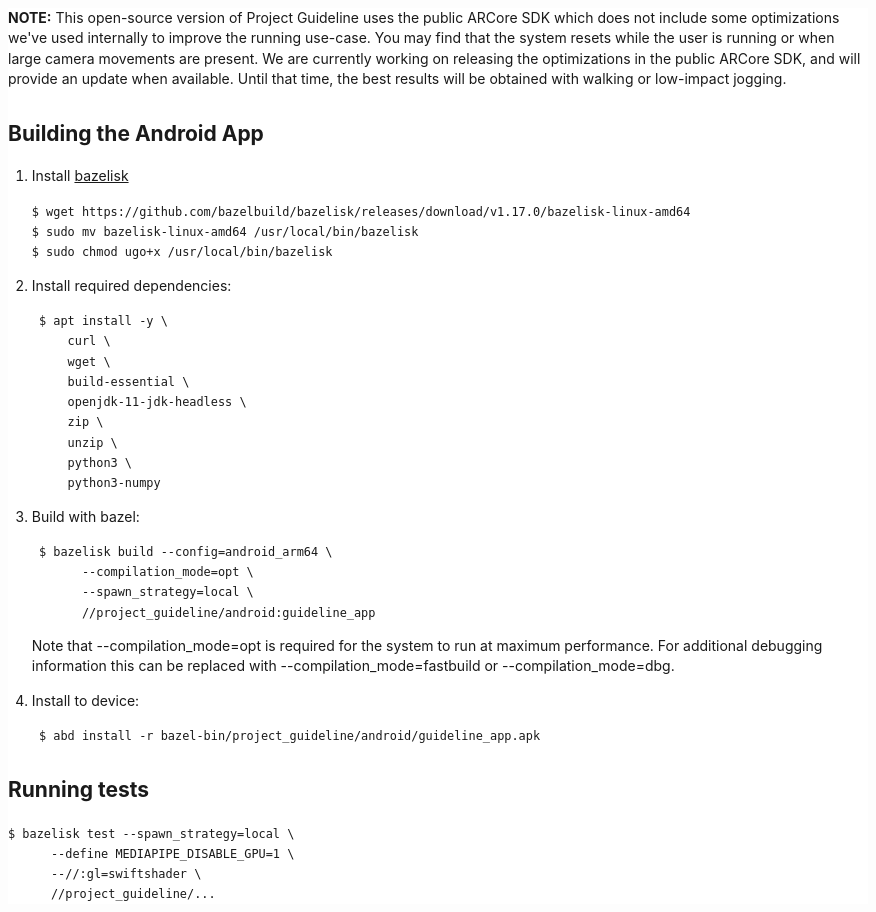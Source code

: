 
**NOTE:** This open-source version of Project Guideline uses the public ARCore
SDK which does not include some optimizations we've used internally to improve
the running use-case. You may find that the system resets while the user is
running or when large camera movements are present. We are currently working on
releasing the optimizations in the public ARCore SDK, and will provide an update
when available. Until that time, the best results will be obtained with walking
or low-impact jogging.

## Building the Android App

1. Install [bazelisk][bazelisk-installation]

   ```shell
   $ wget https://github.com/bazelbuild/bazelisk/releases/download/v1.17.0/bazelisk-linux-amd64
   $ sudo mv bazelisk-linux-amd64 /usr/local/bin/bazelisk
   $ sudo chmod ugo+x /usr/local/bin/bazelisk
   ```

2. Install required dependencies:

   ```shell
    $ apt install -y \
        curl \
        wget \
        build-essential \
        openjdk-11-jdk-headless \
        zip \
        unzip \
        python3 \
        python3-numpy
   ```

3. Build with bazel:

   ```shell
    $ bazelisk build --config=android_arm64 \
          --compilation_mode=opt \
          --spawn_strategy=local \
          //project_guideline/android:guideline_app
   ```

   Note that --compilation_mode=opt is required for the system to run at
   maximum performance. For additional debugging information this can be
   replaced with --compilation_mode=fastbuild or --compilation_mode=dbg.

4. Install to device:

   ```shell
    $ abd install -r bazel-bin/project_guideline/android/guideline_app.apk
   ```

[bazelisk-installation]: https://github.com/bazelbuild/bazelisk#installation

## Running tests

```shell
$ bazelisk test --spawn_strategy=local \
      --define MEDIAPIPE_DISABLE_GPU=1 \
      --//:gl=swiftshader \
      //project_guideline/...
```


[blog-post]: https://ai.googleblog.com/2021/05/project-guideline-enabling-those-with.html
[youtube-video]: https://youtu.be/C_h4HnKVptk
[harness-docs]: project_guideline/harness/README.md
[shokz-openrun]: https://shokz.com/products/openrun
[arcore-ndk-ref]: https://developers.google.com/ar/reference/c
[aaudio-api]: https://developer.android.com/ndk/guides/audio/aaudio/aaudio
[colab]: https://colab.research.google.com/